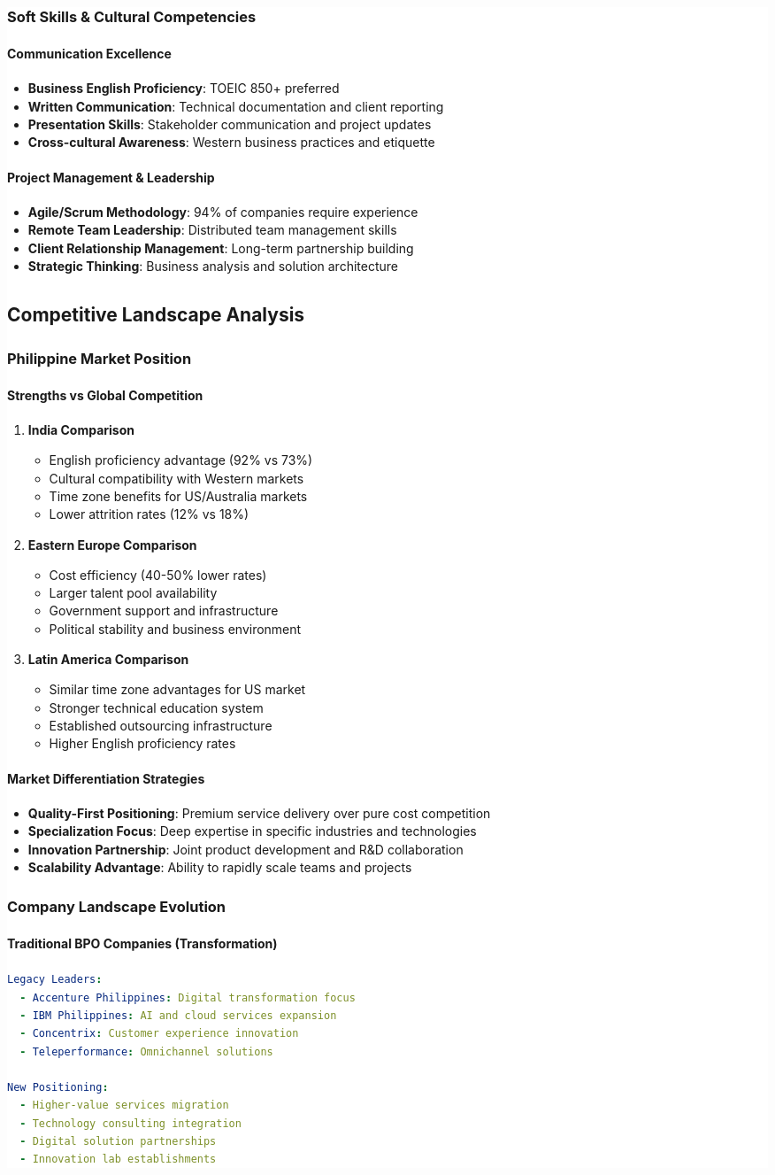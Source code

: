 ### Soft Skills & Cultural Competencies

#### Communication Excellence
- **Business English Proficiency**: TOEIC 850+ preferred
- **Written Communication**: Technical documentation and client reporting
- **Presentation Skills**: Stakeholder communication and project updates
- **Cross-cultural Awareness**: Western business practices and etiquette

#### Project Management & Leadership
- **Agile/Scrum Methodology**: 94% of companies require experience
- **Remote Team Leadership**: Distributed team management skills
- **Client Relationship Management**: Long-term partnership building
- **Strategic Thinking**: Business analysis and solution architecture

## Competitive Landscape Analysis

### Philippine Market Position

#### Strengths vs Global Competition
1. **India Comparison**
   - English proficiency advantage (92% vs 73%)
   - Cultural compatibility with Western markets
   - Time zone benefits for US/Australia markets
   - Lower attrition rates (12% vs 18%)

2. **Eastern Europe Comparison**
   - Cost efficiency (40-50% lower rates)
   - Larger talent pool availability
   - Government support and infrastructure
   - Political stability and business environment

3. **Latin America Comparison**
   - Similar time zone advantages for US market
   - Stronger technical education system
   - Established outsourcing infrastructure
   - Higher English proficiency rates

#### Market Differentiation Strategies
- **Quality-First Positioning**: Premium service delivery over pure cost competition
- **Specialization Focus**: Deep expertise in specific industries and technologies
- **Innovation Partnership**: Joint product development and R&D collaboration
- **Scalability Advantage**: Ability to rapidly scale teams and projects

### Company Landscape Evolution

#### Traditional BPO Companies (Transformation)
```yaml
Legacy Leaders:
  - Accenture Philippines: Digital transformation focus
  - IBM Philippines: AI and cloud services expansion
  - Concentrix: Customer experience innovation
  - Teleperformance: Omnichannel solutions

New Positioning:
  - Higher-value services migration
  - Technology consulting integration
  - Digital solution partnerships
  - Innovation lab establishments
```

